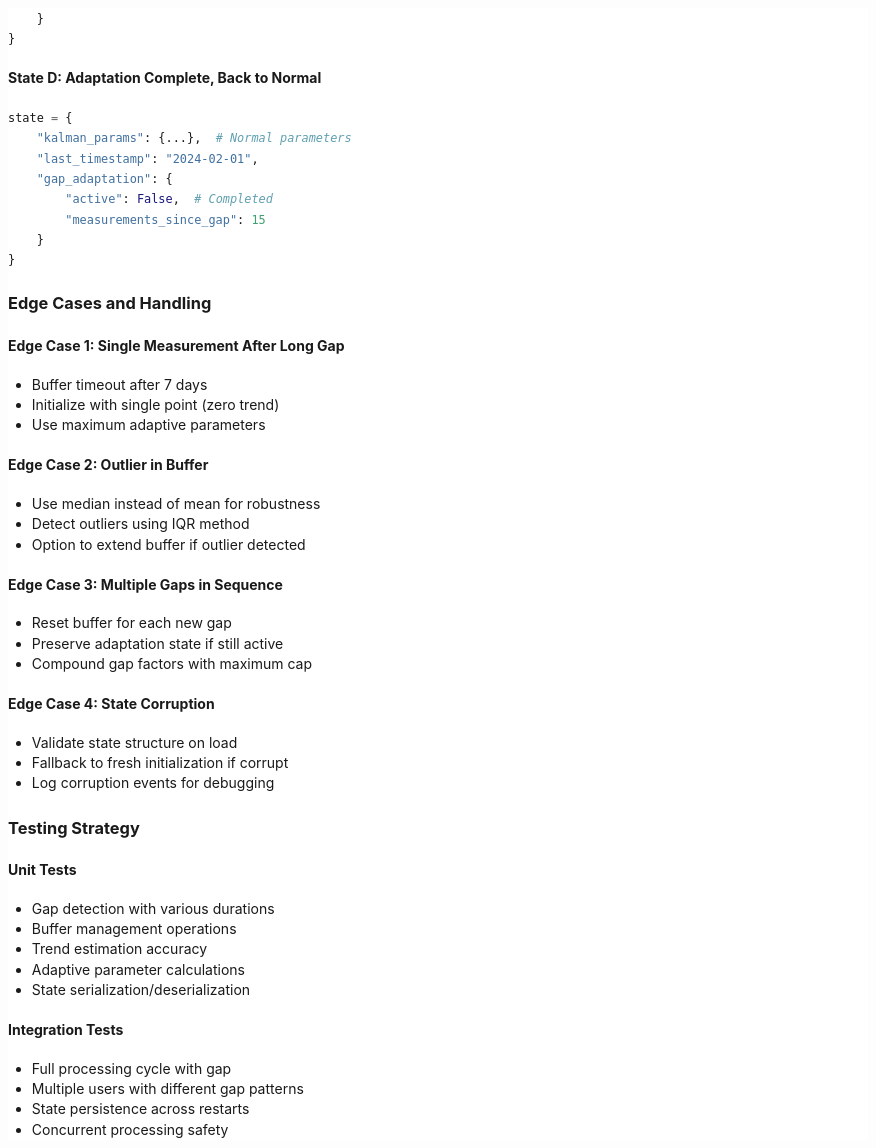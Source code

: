 ```python
    }
}
```

#### State D: Adaptation Complete, Back to Normal
```python
state = {
    "kalman_params": {...},  # Normal parameters
    "last_timestamp": "2024-02-01",
    "gap_adaptation": {
        "active": False,  # Completed
        "measurements_since_gap": 15
    }
}
```

### Edge Cases and Handling

#### Edge Case 1: Single Measurement After Long Gap
- Buffer timeout after 7 days
- Initialize with single point (zero trend)
- Use maximum adaptive parameters

#### Edge Case 2: Outlier in Buffer
- Use median instead of mean for robustness
- Detect outliers using IQR method
- Option to extend buffer if outlier detected

#### Edge Case 3: Multiple Gaps in Sequence
- Reset buffer for each new gap
- Preserve adaptation state if still active
- Compound gap factors with maximum cap

#### Edge Case 4: State Corruption
- Validate state structure on load
- Fallback to fresh initialization if corrupt
- Log corruption events for debugging

### Testing Strategy

#### Unit Tests
- Gap detection with various durations
- Buffer management operations
- Trend estimation accuracy
- Adaptive parameter calculations
- State serialization/deserialization

#### Integration Tests
- Full processing cycle with gap
- Multiple users with different gap patterns
- State persistence across restarts
- Concurrent processing safety
